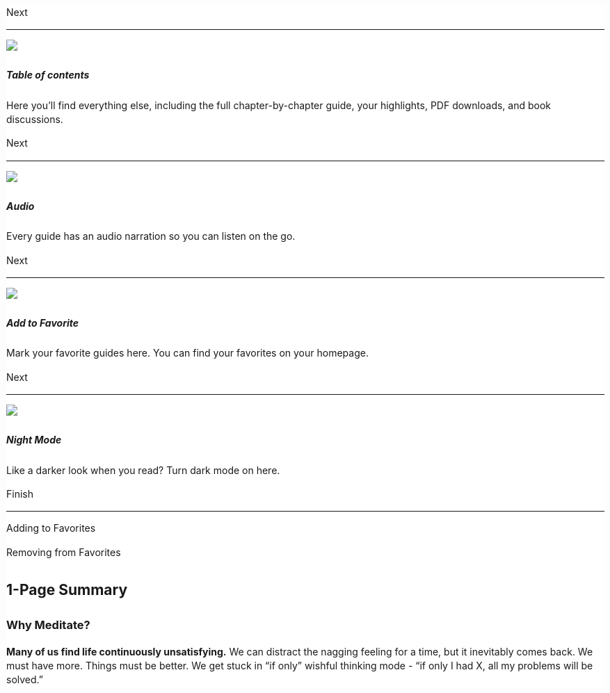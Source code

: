 Next

  *   *   *   *   * 


![](/img/tutorial-menu.4c76dd27.svg)

##### Table of contents

Here you’ll find everything else, including the full chapter-by-chapter guide, your highlights, PDF downloads, and book discussions. 

Next

  *   *   *   *   * 


![](/img/tutorial-player.d25b1afb.svg)

##### Audio

Every guide has an audio narration so you can listen on the go. 

Next

  *   *   *   *   * 


![](/img/tutorial-favorite.b948300a.svg)

##### Add to Favorite

Mark your favorite guides here. You can find your favorites on your homepage. 

Next

  *   *   *   *   * 


![](/img/tutorial-night.ddd7fb5c.svg)

##### Night Mode

Like a darker look when you read? Turn dark mode on here. 

Finish

  *   *   *   *   * 


Adding to Favorites 

Removing from Favorites 

## 1-Page Summary

### Why Meditate?

**Many of us find life continuously unsatisfying.** We can distract the nagging feeling for a time, but it inevitably comes back. We must have more. Things must be better. We get stuck in “if only” wishful thinking mode - “if only I had X, all my problems will be solved.”
